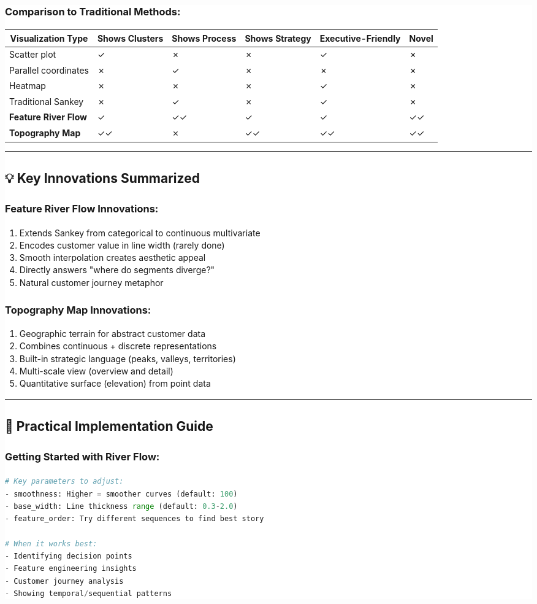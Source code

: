 ### Comparison to Traditional Methods:

| Visualization Type | Shows Clusters | Shows Process | Shows Strategy | Executive-Friendly | Novel |
|-------------------|----------------|---------------|----------------|-------------------|-------|
| Scatter plot | ✓ | ✗ | ✗ | ✓ | ✗ |
| Parallel coordinates | ✗ | ✓ | ✗ | ✗ | ✗ |
| Heatmap | ✗ | ✗ | ✗ | ✓ | ✗ |
| Traditional Sankey | ✗ | ✓ | ✗ | ✓ | ✗ |
| **Feature River Flow** | ✓ | ✓✓ | ✓ | ✓ | ✓✓ |
| **Topography Map** | ✓✓ | ✗ | ✓✓ | ✓✓ | ✓✓ |

---

## 💡 Key Innovations Summarized

### Feature River Flow Innovations:
1. Extends Sankey from categorical to continuous multivariate
2. Encodes customer value in line width (rarely done)
3. Smooth interpolation creates aesthetic appeal
4. Directly answers "where do segments diverge?"
5. Natural customer journey metaphor

### Topography Map Innovations:
1. Geographic terrain for abstract customer data
2. Combines continuous + discrete representations
3. Built-in strategic language (peaks, valleys, territories)
4. Multi-scale view (overview and detail)
5. Quantitative surface (elevation) from point data

---

## 🎯 Practical Implementation Guide

### Getting Started with River Flow:

```python
# Key parameters to adjust:
- smoothness: Higher = smoother curves (default: 100)
- base_width: Line thickness range (default: 0.3-2.0)
- feature_order: Try different sequences to find best story

# When it works best:
- Identifying decision points
- Feature engineering insights
- Customer journey analysis
- Showing temporal/sequential patterns
```
